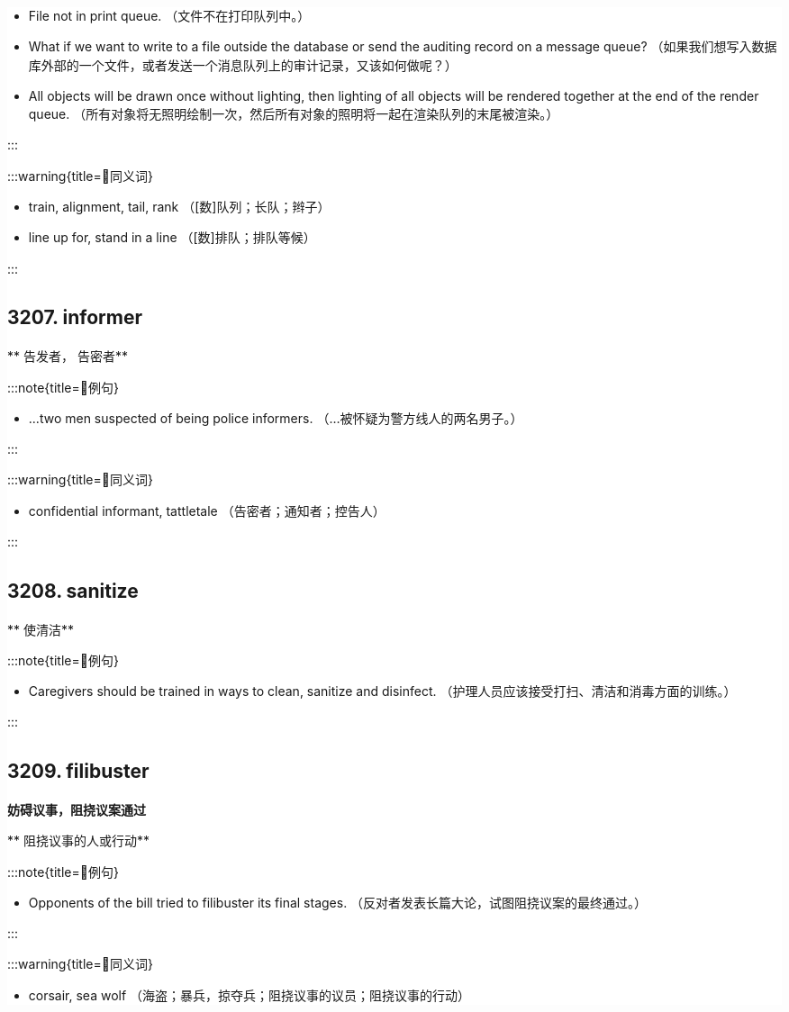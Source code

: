 - File not in print queue. （文件不在打印队列中。）

- What if we want to write to a file outside the database or send the auditing record on a message queue? （如果我们想写入数据库外部的一个文件，或者发送一个消息队列上的审计记录，又该如何做呢？）

- All objects will be drawn once without lighting, then lighting of all objects will be rendered together at the end of the render queue. （所有对象将无照明绘制一次，然后所有对象的照明将一起在渲染队列的末尾被渲染。）

:::

:::warning{title=🤔同义词}

- train, alignment, tail, rank （[数]队列；长队；辫子）

- line up for, stand in a line （[数]排队；排队等候）

:::


## 3207. informer

** 告发者， 告密者**

:::note{title=🎤例句}

- ...two men suspected of being police informers. （…被怀疑为警方线人的两名男子。）

:::

:::warning{title=🤔同义词}

- confidential informant, tattletale （告密者；通知者；控告人）

:::


## 3208. sanitize

** 使清洁**

:::note{title=🎤例句}

- Caregivers should be trained in ways to clean, sanitize and disinfect. （护理人员应该接受打扫、清洁和消毒方面的训练。）

:::

## 3209. filibuster

**妨碍议事，阻挠议案通过**

** 阻挠议事的人或行动**

:::note{title=🎤例句}

- Opponents of the bill tried to filibuster its final stages. （反对者发表长篇大论，试图阻挠议案的最终通过。）

:::

:::warning{title=🤔同义词}

- corsair, sea wolf （海盗；暴兵，掠夺兵；阻挠议事的议员；阻挠议事的行动）
